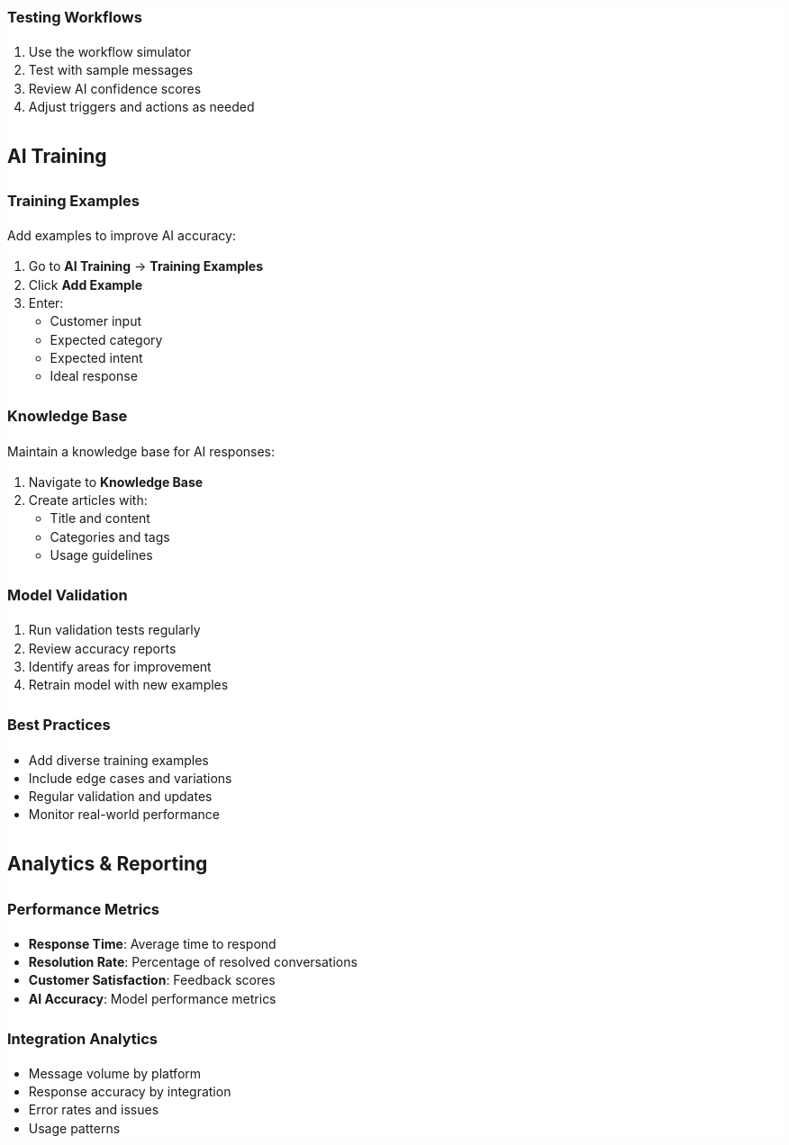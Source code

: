 ### Testing Workflows
1. Use the workflow simulator
2. Test with sample messages
3. Review AI confidence scores
4. Adjust triggers and actions as needed

## AI Training

### Training Examples
Add examples to improve AI accuracy:
1. Go to **AI Training** → **Training Examples**
2. Click **Add Example**
3. Enter:
   - Customer input
   - Expected category
   - Expected intent
   - Ideal response

### Knowledge Base
Maintain a knowledge base for AI responses:
1. Navigate to **Knowledge Base**
2. Create articles with:
   - Title and content
   - Categories and tags
   - Usage guidelines

### Model Validation
1. Run validation tests regularly
2. Review accuracy reports
3. Identify areas for improvement
4. Retrain model with new examples

### Best Practices
- Add diverse training examples
- Include edge cases and variations
- Regular validation and updates
- Monitor real-world performance

## Analytics & Reporting

### Performance Metrics
- **Response Time**: Average time to respond
- **Resolution Rate**: Percentage of resolved conversations
- **Customer Satisfaction**: Feedback scores
- **AI Accuracy**: Model performance metrics

### Integration Analytics
- Message volume by platform
- Response accuracy by integration
- Error rates and issues
- Usage patterns
